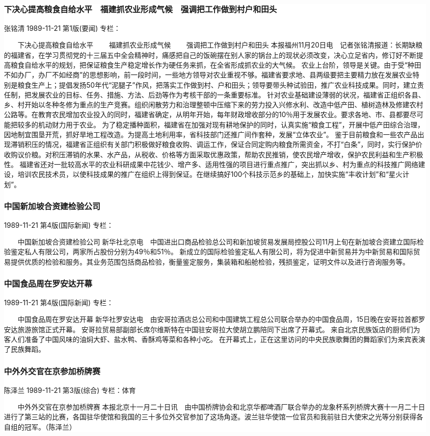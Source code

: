 ### 下决心提高粮食自给水平　福建抓农业形成气候　强调把工作做到村户和田头
张铭清
1989-11-21
第1版(要闻)
专栏：

　　下决心提高粮食自给水平
　　福建抓农业形成气候
　　强调把工作做到村户和田头
    本报福州11月20日电　记者张铭清报道：长期缺粮的福建省，在学习贯彻党的十三届五中全会精神时，痛感把自己的饭碗摆在别人家的锅台上的现状必须改变，决心立足省内，修订好不断提高粮食自给水平的规划，把保证粮食生产稳定增长作为硬任务来抓，在全省形成抓农业的大气候。
    农业上台阶，领导是关键。由于受“种田不如办厂，办厂不如经商”的思想影响，前一段时间，一些地方领导对农业重视不够。福建省要求地、县两级要把主要精力放在发展农业特别是粮食生产上；提倡发扬50年代“泥腿子”作风，把落实工作做到村、户和田头；领导要带头种试验田，推广农业科技成果。同时，建立责任制，把发展农业的目标、任务、措施、方法、后劲等作为考核干部的一条重要标准。
    针对农业基础建设薄弱的状况，福建省正组织各县、乡、村开始以冬种冬修为重点的生产竞赛。组织闲散劳力和治理整顿中压缩下来的劳力投入兴修水利、改造中低产田、植树造林及修建农村公路等。在教育农民增加农业投入的同时，福建省确定，从明年开始，每年财政增收部分的10％用于发展农业。要求各地、市、县都要尽可能把较多的机动财力用于农业。
    为了稳定播种面积，福建省在加强对现有耕地保护的同时，认真实施“粮食工程”，开展中低产田综合治理，因地制宜围垦开荒，抓好旱地工程改造。为提高土地利用率，省科技部门还推广间作套种，发展“立体农业”。
    鉴于目前粮食和一些农产品出现滞销积压的情况，福建省正组织有关部门积极做好粮食收购、调运工作，保证合同定购内粮食所需资金，不打“白条”，同时，实行保护价收购议价粮。对积压滞销的水果、水产品，从税收、价格等方面采取优惠政策，帮助农民推销，使农民增产增收，保护农民利益和生产积极性。
    福建省还对一批较高水平的农业科研成果中花钱少、增产多、适用性强的项目进行重点推广，突出抓以乡、村为重点的科技推广网络建设，培训农民技术员，以使科技成果的推广在组织上得到保证。在继续搞好100个科技示范乡的基础上，加快实施“丰收计划”和“星火计划”。


### 中国新加坡合资建检验公司

1989-11-21
第4版(国际新闻)
专栏：

　　中国新加坡合资建检验公司
    新华社北京电　中国进出口商品检验总公司和新加坡贸易发展局控股公司11月上旬在新加坡合资建立国际检验鉴定私人有限公司，两家所占股份分别为49％和51％。
    新成立的国际检验鉴定私人有限公司，将为促进中新贸易并为中新贸易和国际贸易提供优质的检验和服务。其业务范围包括商品检验，衡量鉴定服务，集装箱和船舱检验，残损鉴定，证明文件以及进行咨询服务等。


### 中国食品周在罗安达开幕

1989-11-21
第4版(国际新闻)
专栏：

　　中国食品周在罗安达开幕
    新华社罗安达电　由安哥拉酒店总公司和中国建筑工程总公司联合举办的中国食品周，15日晚在安哥拉首都罗安达旅游旅馆正式开幕。
    安哥拉贸易部副部长席尔维斯特在中国驻安哥拉大使胡立鹏陪同下出席了开幕式。
    来自北京民族饭店的厨师们为客人们准备了中国风味的油焖大虾、盐水鸭、香酥鸡等菜和各种小吃。
    在开幕式上，正在这里访问的中央民族歌舞团的舞蹈家们为来宾表演了民族舞蹈。


### 中外外交官在京参加桥牌赛
陈泽兰
1989-11-21
第3版(综合)
专栏：体育

　　中外外交官在京参加桥牌赛
    本报北京十一月二十日讯　由中国桥牌协会和北京华都啤酒厂联合举办的龙象杯系列桥牌大赛十一月二十日进行了第三站的比赛，各国驻华使馆和我国的三十多位外交官参加了这场角逐。波兰驻华使馆一位官员和我前驻日大使宋之光等分别获得各自组的冠军。（陈泽兰）
